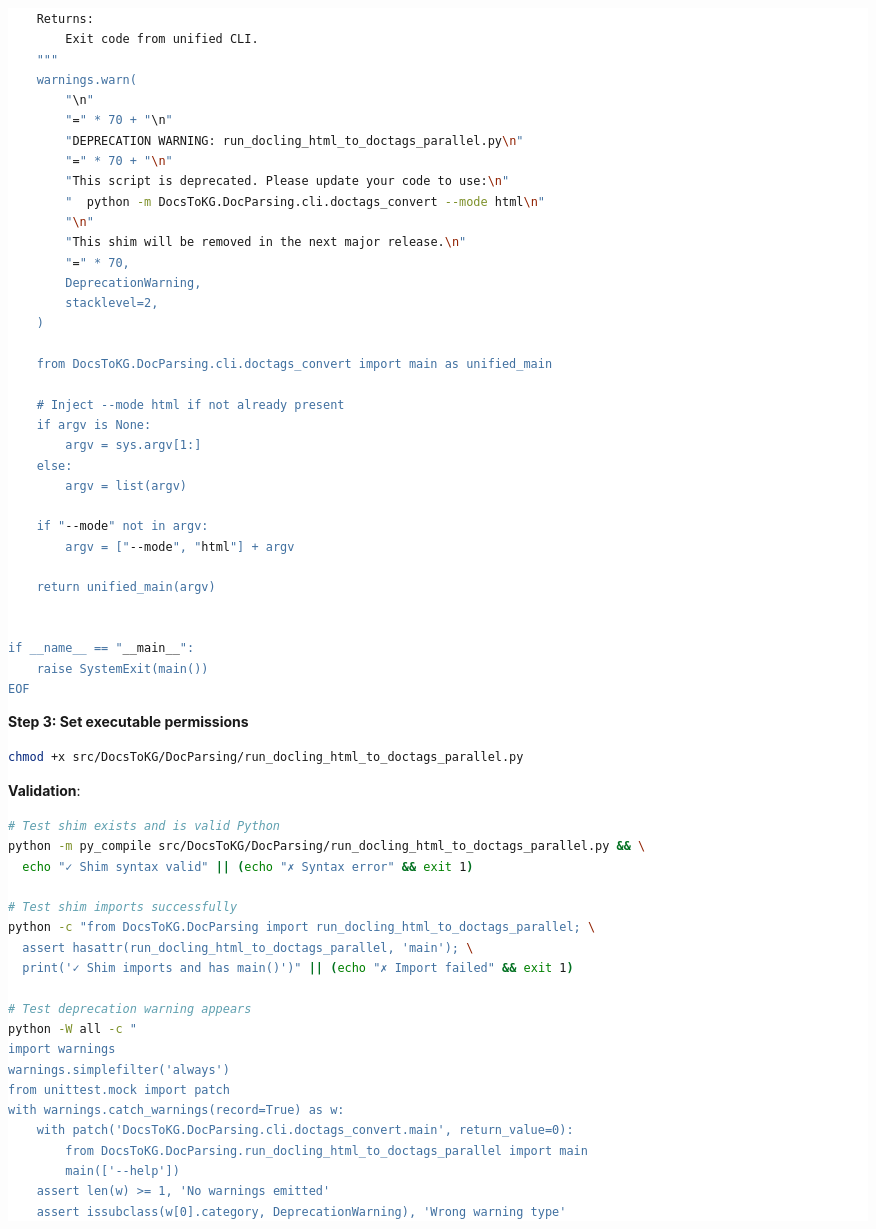 ```bash
    Returns:
        Exit code from unified CLI.
    """
    warnings.warn(
        "\n"
        "=" * 70 + "\n"
        "DEPRECATION WARNING: run_docling_html_to_doctags_parallel.py\n"
        "=" * 70 + "\n"
        "This script is deprecated. Please update your code to use:\n"
        "  python -m DocsToKG.DocParsing.cli.doctags_convert --mode html\n"
        "\n"
        "This shim will be removed in the next major release.\n"
        "=" * 70,
        DeprecationWarning,
        stacklevel=2,
    )

    from DocsToKG.DocParsing.cli.doctags_convert import main as unified_main

    # Inject --mode html if not already present
    if argv is None:
        argv = sys.argv[1:]
    else:
        argv = list(argv)

    if "--mode" not in argv:
        argv = ["--mode", "html"] + argv

    return unified_main(argv)


if __name__ == "__main__":
    raise SystemExit(main())
EOF
```

**Step 3: Set executable permissions**

```bash
chmod +x src/DocsToKG/DocParsing/run_docling_html_to_doctags_parallel.py
```

**Validation**:

```bash
# Test shim exists and is valid Python
python -m py_compile src/DocsToKG/DocParsing/run_docling_html_to_doctags_parallel.py && \
  echo "✓ Shim syntax valid" || (echo "✗ Syntax error" && exit 1)

# Test shim imports successfully
python -c "from DocsToKG.DocParsing import run_docling_html_to_doctags_parallel; \
  assert hasattr(run_docling_html_to_doctags_parallel, 'main'); \
  print('✓ Shim imports and has main()')" || (echo "✗ Import failed" && exit 1)

# Test deprecation warning appears
python -W all -c "
import warnings
warnings.simplefilter('always')
from unittest.mock import patch
with warnings.catch_warnings(record=True) as w:
    with patch('DocsToKG.DocParsing.cli.doctags_convert.main', return_value=0):
        from DocsToKG.DocParsing.run_docling_html_to_doctags_parallel import main
        main(['--help'])
    assert len(w) >= 1, 'No warnings emitted'
    assert issubclass(w[0].category, DeprecationWarning), 'Wrong warning type'
```